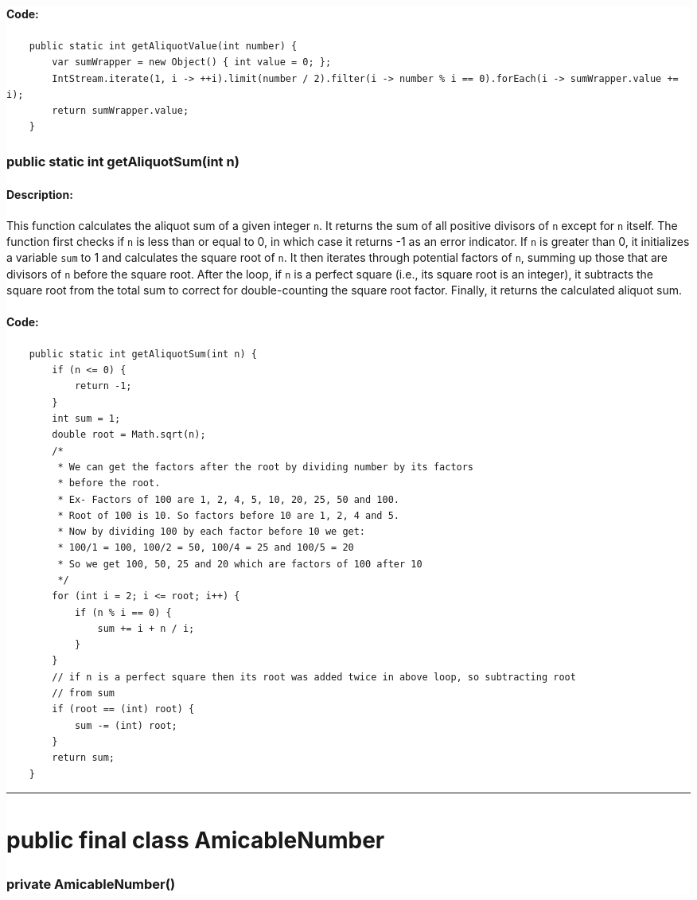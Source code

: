 #### Code:
```
    public static int getAliquotValue(int number) {
        var sumWrapper = new Object() { int value = 0; };
        IntStream.iterate(1, i -> ++i).limit(number / 2).filter(i -> number % i == 0).forEach(i -> sumWrapper.value += i);
        return sumWrapper.value;
    }
```
### public static int getAliquotSum(int n)

#### Description:
This function calculates the aliquot sum of a given integer `n`. It returns the sum of all positive divisors of `n` except for `n` itself. The function first checks if `n` is less than or equal to 0, in which case it returns -1 as an error indicator. If `n` is greater than 0, it initializes a variable `sum` to 1 and calculates the square root of `n`. It then iterates through potential factors of `n`, summing up those that are divisors of `n` before the square root. After the loop, if `n` is a perfect square (i.e., its square root is an integer), it subtracts the square root from the total sum to correct for double-counting the square root factor. Finally, it returns the calculated aliquot sum.

#### Code:
```
    public static int getAliquotSum(int n) {
        if (n <= 0) {
            return -1;
        }
        int sum = 1;
        double root = Math.sqrt(n);
        /*
         * We can get the factors after the root by dividing number by its factors
         * before the root.
         * Ex- Factors of 100 are 1, 2, 4, 5, 10, 20, 25, 50 and 100.
         * Root of 100 is 10. So factors before 10 are 1, 2, 4 and 5.
         * Now by dividing 100 by each factor before 10 we get:
         * 100/1 = 100, 100/2 = 50, 100/4 = 25 and 100/5 = 20
         * So we get 100, 50, 25 and 20 which are factors of 100 after 10
         */
        for (int i = 2; i <= root; i++) {
            if (n % i == 0) {
                sum += i + n / i;
            }
        }
        // if n is a perfect square then its root was added twice in above loop, so subtracting root
        // from sum
        if (root == (int) root) {
            sum -= (int) root;
        }
        return sum;
    }
```
___
# public final class AmicableNumber 
### private AmicableNumber()
